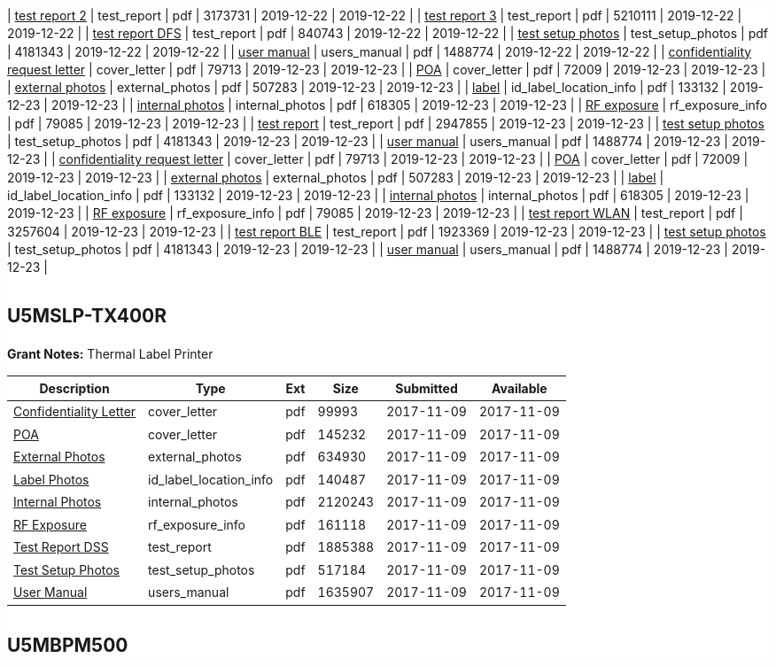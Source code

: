 | [test report 2](U5MXQ840/27882ac5cb87daa078438ab34abaa733/4561721.pdf) | test_report | pdf | 3173731 | 2019-12-22 | 2019-12-22 |
| [test report 3](U5MXQ840/27882ac5cb87daa078438ab34abaa733/4561722.pdf) | test_report | pdf | 5210111 | 2019-12-22 | 2019-12-22 |
| [test report DFS](U5MXQ840/27882ac5cb87daa078438ab34abaa733/4561723.pdf) | test_report | pdf | 840743 | 2019-12-22 | 2019-12-22 |
| [test setup photos](U5MXQ840/27882ac5cb87daa078438ab34abaa733/4561743.pdf) | test_setup_photos | pdf | 4181343 | 2019-12-22 | 2019-12-22 |
| [user manual](U5MXQ840/27882ac5cb87daa078438ab34abaa733/4561744.pdf) | users_manual | pdf | 1488774 | 2019-12-22 | 2019-12-22 |
| [confidentiality request letter](U5MXQ840/b151737f440ceb6e9fe4d761cebda63f/4561719.pdf) | cover_letter | pdf | 79713 | 2019-12-23 | 2019-12-23 |
| [POA](U5MXQ840/b151737f440ceb6e9fe4d761cebda63f/4561740.pdf) | cover_letter | pdf | 72009 | 2019-12-23 | 2019-12-23 |
| [external photos](U5MXQ840/b151737f440ceb6e9fe4d761cebda63f/4561724.pdf) | external_photos | pdf | 507283 | 2019-12-23 | 2019-12-23 |
| [label](U5MXQ840/b151737f440ceb6e9fe4d761cebda63f/4561739.pdf) | id_label_location_info | pdf | 133132 | 2019-12-23 | 2019-12-23 |
| [internal photos](U5MXQ840/b151737f440ceb6e9fe4d761cebda63f/4561738.pdf) | internal_photos | pdf | 618305 | 2019-12-23 | 2019-12-23 |
| [RF exposure](U5MXQ840/b151737f440ceb6e9fe4d761cebda63f/4561741.pdf) | rf_exposure_info | pdf | 79085 | 2019-12-23 | 2019-12-23 |
| [test report](U5MXQ840/b151737f440ceb6e9fe4d761cebda63f/4561847.pdf) | test_report | pdf | 2947855 | 2019-12-23 | 2019-12-23 |
| [test setup photos](U5MXQ840/b151737f440ceb6e9fe4d761cebda63f/4561743.pdf) | test_setup_photos | pdf | 4181343 | 2019-12-23 | 2019-12-23 |
| [user manual](U5MXQ840/b151737f440ceb6e9fe4d761cebda63f/4561744.pdf) | users_manual | pdf | 1488774 | 2019-12-23 | 2019-12-23 |
| [confidentiality request letter](U5MXQ840/aee50c340c17d3ef9936c691cf8a1075/4561719.pdf) | cover_letter | pdf | 79713 | 2019-12-23 | 2019-12-23 |
| [POA](U5MXQ840/aee50c340c17d3ef9936c691cf8a1075/4561740.pdf) | cover_letter | pdf | 72009 | 2019-12-23 | 2019-12-23 |
| [external photos](U5MXQ840/aee50c340c17d3ef9936c691cf8a1075/4561724.pdf) | external_photos | pdf | 507283 | 2019-12-23 | 2019-12-23 |
| [label](U5MXQ840/aee50c340c17d3ef9936c691cf8a1075/4561739.pdf) | id_label_location_info | pdf | 133132 | 2019-12-23 | 2019-12-23 |
| [internal photos](U5MXQ840/aee50c340c17d3ef9936c691cf8a1075/4561738.pdf) | internal_photos | pdf | 618305 | 2019-12-23 | 2019-12-23 |
| [RF exposure](U5MXQ840/aee50c340c17d3ef9936c691cf8a1075/4561741.pdf) | rf_exposure_info | pdf | 79085 | 2019-12-23 | 2019-12-23 |
| [test report WLAN](U5MXQ840/aee50c340c17d3ef9936c691cf8a1075/4561806.pdf) | test_report | pdf | 3257604 | 2019-12-23 | 2019-12-23 |
| [test report BLE](U5MXQ840/aee50c340c17d3ef9936c691cf8a1075/4561807.pdf) | test_report | pdf | 1923369 | 2019-12-23 | 2019-12-23 |
| [test setup photos](U5MXQ840/aee50c340c17d3ef9936c691cf8a1075/4561743.pdf) | test_setup_photos | pdf | 4181343 | 2019-12-23 | 2019-12-23 |
| [user manual](U5MXQ840/aee50c340c17d3ef9936c691cf8a1075/4561744.pdf) | users_manual | pdf | 1488774 | 2019-12-23 | 2019-12-23 |
## U5MSLP-TX400R
**Grant Notes:** Thermal Label Printer

| Description | Type | Ext | Size | Submitted | Available |
| ----------- | ---- | --- | ---- | --------- | --------- |
| [Confidentiality Letter](U5MSLP-TX400R/52fbc6bf2282acb6c13c77633b538a45/3633565.pdf) | cover_letter | pdf | 99993 | 2017-11-09 | 2017-11-09 |
| [POA](U5MSLP-TX400R/52fbc6bf2282acb6c13c77633b538a45/3633570.pdf) | cover_letter | pdf | 145232 | 2017-11-09 | 2017-11-09 |
| [External Photos](U5MSLP-TX400R/52fbc6bf2282acb6c13c77633b538a45/3633567.pdf) | external_photos | pdf | 634930 | 2017-11-09 | 2017-11-09 |
| [Label Photos](U5MSLP-TX400R/52fbc6bf2282acb6c13c77633b538a45/3633569.pdf) | id_label_location_info | pdf | 140487 | 2017-11-09 | 2017-11-09 |
| [Internal Photos](U5MSLP-TX400R/52fbc6bf2282acb6c13c77633b538a45/3633568.pdf) | internal_photos | pdf | 2120243 | 2017-11-09 | 2017-11-09 |
| [RF Exposure](U5MSLP-TX400R/52fbc6bf2282acb6c13c77633b538a45/3633571.pdf) | rf_exposure_info | pdf | 161118 | 2017-11-09 | 2017-11-09 |
| [Test Report DSS](U5MSLP-TX400R/52fbc6bf2282acb6c13c77633b538a45/3633566.pdf) | test_report | pdf | 1885388 | 2017-11-09 | 2017-11-09 |
| [Test Setup Photos](U5MSLP-TX400R/52fbc6bf2282acb6c13c77633b538a45/3633572.pdf) | test_setup_photos | pdf | 517184 | 2017-11-09 | 2017-11-09 |
| [User Manual](U5MSLP-TX400R/52fbc6bf2282acb6c13c77633b538a45/3633573.pdf) | users_manual | pdf | 1635907 | 2017-11-09 | 2017-11-09 |
## U5MBPM500